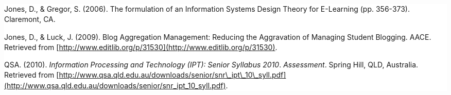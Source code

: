 Jones, D., & Gregor, S. (2006). The formulation of an Information Systems Design Theory for E-Learning (pp. 356-373). Claremont, CA.

Jones, D., & Luck, J. (2009). Blog Aggregation Management: Reducing the Aggravation of Managing Student Blogging. AACE. Retrieved from [http://www.editlib.org/p/31530](http://www.editlib.org/p/31530).

QSA. (2010). _Information Processing and Technology (IPT): Senior Syllabus 2010_. _Assessment_. Spring Hill, QLD, Australia. Retrieved from [http://www.qsa.qld.edu.au/downloads/senior/snr\_ipt\_10\_syll.pdf](http://www.qsa.qld.edu.au/downloads/senior/snr_ipt_10_syll.pdf).